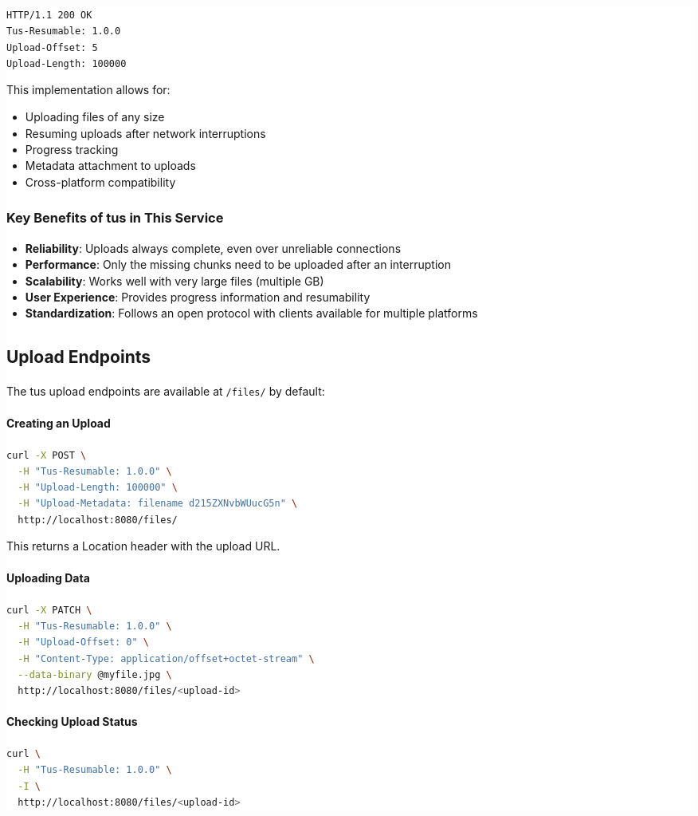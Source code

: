 ```
HTTP/1.1 200 OK
Tus-Resumable: 1.0.0
Upload-Offset: 5
Upload-Length: 100000
```

This implementation allows for:

- Uploading files of any size
- Resuming uploads after network interruptions
- Progress tracking
- Metadata attachment to uploads
- Cross-platform compatibility

### Key Benefits of tus in This Service

- **Reliability**: Uploads always complete, even over unreliable connections
- **Performance**: Only the missing chunks need to be uploaded after an interruption
- **Scalability**: Works well with very large files (multiple GB)
- **User Experience**: Provides progress information and resumability
- **Standardization**: Follows an open protocol with clients available for multiple platforms

## Upload Endpoints

The tus upload endpoints are available at `/files/` by default:

#### Creating an Upload

```bash
curl -X POST \
  -H "Tus-Resumable: 1.0.0" \
  -H "Upload-Length: 100000" \
  -H "Upload-Metadata: filename d215ZXNvbWUucG5n" \
  http://localhost:8080/files/
```

This returns a Location header with the upload URL.

#### Uploading Data

```bash
curl -X PATCH \
  -H "Tus-Resumable: 1.0.0" \
  -H "Upload-Offset: 0" \
  -H "Content-Type: application/offset+octet-stream" \
  --data-binary @myfile.jpg \
  http://localhost:8080/files/<upload-id>
```

#### Checking Upload Status

```bash
curl \
  -H "Tus-Resumable: 1.0.0" \
  -I \
  http://localhost:8080/files/<upload-id>
```

